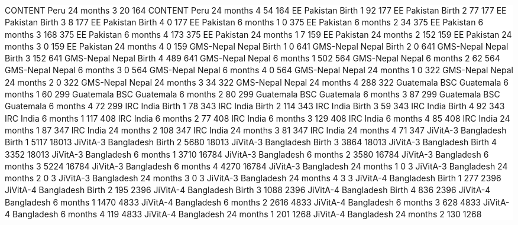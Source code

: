 CONTENT          Peru           24 months                3       20     164
CONTENT          Peru           24 months                4       54     164
EE               Pakistan       Birth                    1       92     177
EE               Pakistan       Birth                    2       77     177
EE               Pakistan       Birth                    3        8     177
EE               Pakistan       Birth                    4        0     177
EE               Pakistan       6 months                 1        0     375
EE               Pakistan       6 months                 2       34     375
EE               Pakistan       6 months                 3      168     375
EE               Pakistan       6 months                 4      173     375
EE               Pakistan       24 months                1        7     159
EE               Pakistan       24 months                2      152     159
EE               Pakistan       24 months                3        0     159
EE               Pakistan       24 months                4        0     159
GMS-Nepal        Nepal          Birth                    1        0     641
GMS-Nepal        Nepal          Birth                    2        0     641
GMS-Nepal        Nepal          Birth                    3      152     641
GMS-Nepal        Nepal          Birth                    4      489     641
GMS-Nepal        Nepal          6 months                 1      502     564
GMS-Nepal        Nepal          6 months                 2       62     564
GMS-Nepal        Nepal          6 months                 3        0     564
GMS-Nepal        Nepal          6 months                 4        0     564
GMS-Nepal        Nepal          24 months                1        0     322
GMS-Nepal        Nepal          24 months                2        0     322
GMS-Nepal        Nepal          24 months                3       34     322
GMS-Nepal        Nepal          24 months                4      288     322
Guatemala BSC    Guatemala      6 months                 1       60     299
Guatemala BSC    Guatemala      6 months                 2       80     299
Guatemala BSC    Guatemala      6 months                 3       87     299
Guatemala BSC    Guatemala      6 months                 4       72     299
IRC              India          Birth                    1       78     343
IRC              India          Birth                    2      114     343
IRC              India          Birth                    3       59     343
IRC              India          Birth                    4       92     343
IRC              India          6 months                 1      117     408
IRC              India          6 months                 2       77     408
IRC              India          6 months                 3      129     408
IRC              India          6 months                 4       85     408
IRC              India          24 months                1       87     347
IRC              India          24 months                2      108     347
IRC              India          24 months                3       81     347
IRC              India          24 months                4       71     347
JiVitA-3         Bangladesh     Birth                    1     5117   18013
JiVitA-3         Bangladesh     Birth                    2     5680   18013
JiVitA-3         Bangladesh     Birth                    3     3864   18013
JiVitA-3         Bangladesh     Birth                    4     3352   18013
JiVitA-3         Bangladesh     6 months                 1     3710   16784
JiVitA-3         Bangladesh     6 months                 2     3580   16784
JiVitA-3         Bangladesh     6 months                 3     5224   16784
JiVitA-3         Bangladesh     6 months                 4     4270   16784
JiVitA-3         Bangladesh     24 months                1        0       3
JiVitA-3         Bangladesh     24 months                2        0       3
JiVitA-3         Bangladesh     24 months                3        0       3
JiVitA-3         Bangladesh     24 months                4        3       3
JiVitA-4         Bangladesh     Birth                    1      277    2396
JiVitA-4         Bangladesh     Birth                    2      195    2396
JiVitA-4         Bangladesh     Birth                    3     1088    2396
JiVitA-4         Bangladesh     Birth                    4      836    2396
JiVitA-4         Bangladesh     6 months                 1     1470    4833
JiVitA-4         Bangladesh     6 months                 2     2616    4833
JiVitA-4         Bangladesh     6 months                 3      628    4833
JiVitA-4         Bangladesh     6 months                 4      119    4833
JiVitA-4         Bangladesh     24 months                1      201    1268
JiVitA-4         Bangladesh     24 months                2      130    1268